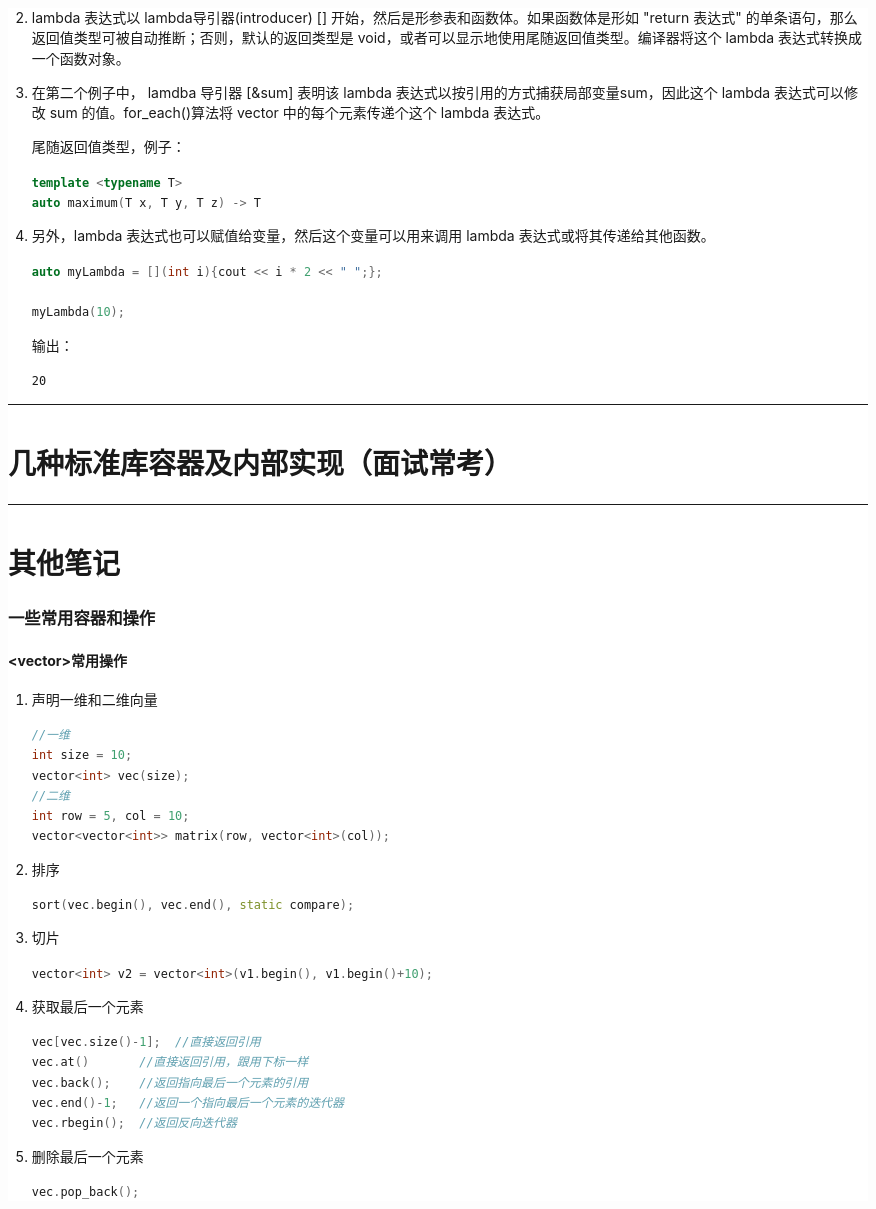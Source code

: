 2. lambda 表达式以 lambda导引器(introducer)  [] 开始，然后是形参表和函数体。如果函数体是形如 "return 表达式" 的单条语句，那么返回值类型可被自动推断；否则，默认的返回类型是 void，或者可以显示地使用尾随返回值类型。编译器将这个 lambda 表达式转换成一个函数对象。  

3. 在第二个例子中， lamdba 导引器 [&sum] 表明该 lambda 表达式以按引用的方式捕获局部变量sum，因此这个 lambda 表达式可以修改 sum 的值。for_each()算法将 vector 中的每个元素传递个这个 lambda 表达式。

    尾随返回值类型，例子：
    ```cpp
    template <typename T>
    auto maximum(T x, T y, T z) -> T
    ```

4. 另外，lambda 表达式也可以赋值给变量，然后这个变量可以用来调用 lambda 表达式或将其传递给其他函数。
    ```cpp
    auto myLambda = [](int i){cout << i * 2 << " ";};

    myLambda(10);
    ```
    输出：
    ```
    20
    ```

---
# 几种标准库容器及内部实现（面试常考）



---
# 其他笔记

### 一些常用容器和操作
#### \<vector\>常用操作
1. 声明一维和二维向量
    ```cpp
    //一维
    int size = 10;
    vector<int> vec(size);
    //二维
    int row = 5, col = 10;
    vector<vector<int>> matrix(row, vector<int>(col));
    ```

2. 排序
    ```cpp
    sort(vec.begin(), vec.end(), static compare);
    ```
3. 切片
    ```cpp
    vector<int> v2 = vector<int>(v1.begin(), v1.begin()+10);
    ```
4. 获取最后一个元素
    ```cpp
    vec[vec.size()-1];  //直接返回引用
    vec.at()       //直接返回引用，跟用下标一样
    vec.back();    //返回指向最后一个元素的引用
    vec.end()-1;   //返回一个指向最后一个元素的迭代器
    vec.rbegin();  //返回反向迭代器
    ```
5. 删除最后一个元素 
    ```cpp
    vec.pop_back();
    ```
